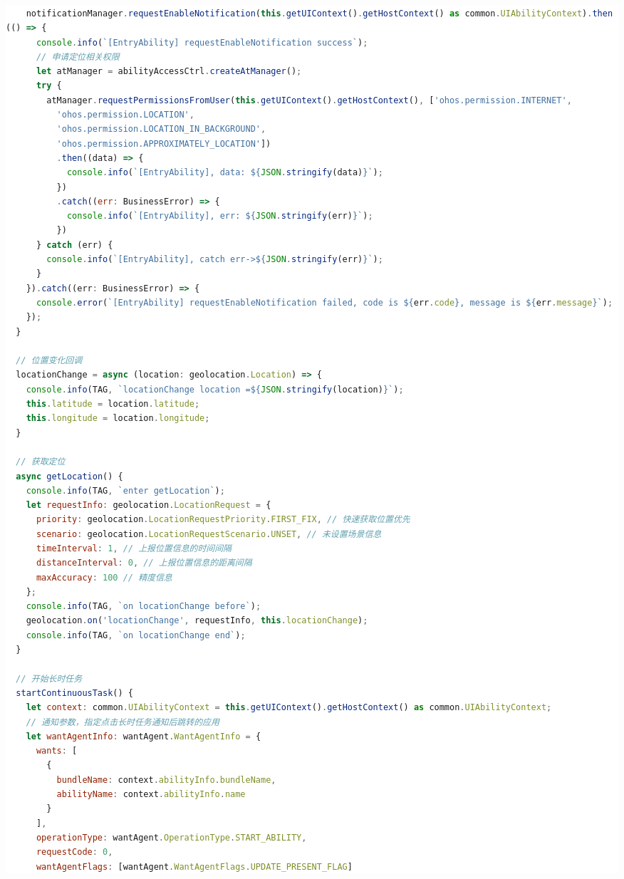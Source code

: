 ```javascript
    notificationManager.requestEnableNotification(this.getUIContext().getHostContext() as common.UIAbilityContext).then(() => {
      console.info(`[EntryAbility] requestEnableNotification success`);
      // 申请定位相关权限
      let atManager = abilityAccessCtrl.createAtManager();
      try {
        atManager.requestPermissionsFromUser(this.getUIContext().getHostContext(), ['ohos.permission.INTERNET',
          'ohos.permission.LOCATION',
          'ohos.permission.LOCATION_IN_BACKGROUND',
          'ohos.permission.APPROXIMATELY_LOCATION'])
          .then((data) => {
            console.info(`[EntryAbility], data: ${JSON.stringify(data)}`);
          })
          .catch((err: BusinessError) => {
            console.info(`[EntryAbility], err: ${JSON.stringify(err)}`);
          })
      } catch (err) {
        console.info(`[EntryAbility], catch err->${JSON.stringify(err)}`);
      }
    }).catch((err: BusinessError) => {
      console.error(`[EntryAbility] requestEnableNotification failed, code is ${err.code}, message is ${err.message}`);
    });
  }

  // 位置变化回调
  locationChange = async (location: geolocation.Location) => {
    console.info(TAG, `locationChange location =${JSON.stringify(location)}`);
    this.latitude = location.latitude;
    this.longitude = location.longitude;
  }

  // 获取定位
  async getLocation() {
    console.info(TAG, `enter getLocation`);
    let requestInfo: geolocation.LocationRequest = {
      priority: geolocation.LocationRequestPriority.FIRST_FIX, // 快速获取位置优先
      scenario: geolocation.LocationRequestScenario.UNSET, // 未设置场景信息
      timeInterval: 1, // 上报位置信息的时间间隔
      distanceInterval: 0, // 上报位置信息的距离间隔
      maxAccuracy: 100 // 精度信息
    };
    console.info(TAG, `on locationChange before`);
    geolocation.on('locationChange', requestInfo, this.locationChange);
    console.info(TAG, `on locationChange end`);
  }

  // 开始长时任务
  startContinuousTask() {
    let context: common.UIAbilityContext = this.getUIContext().getHostContext() as common.UIAbilityContext;
    // 通知参数，指定点击长时任务通知后跳转的应用
    let wantAgentInfo: wantAgent.WantAgentInfo = {
      wants: [
        {
          bundleName: context.abilityInfo.bundleName,
          abilityName: context.abilityInfo.name
        }
      ],
      operationType: wantAgent.OperationType.START_ABILITY,
      requestCode: 0,
      wantAgentFlags: [wantAgent.WantAgentFlags.UPDATE_PRESENT_FLAG]
```